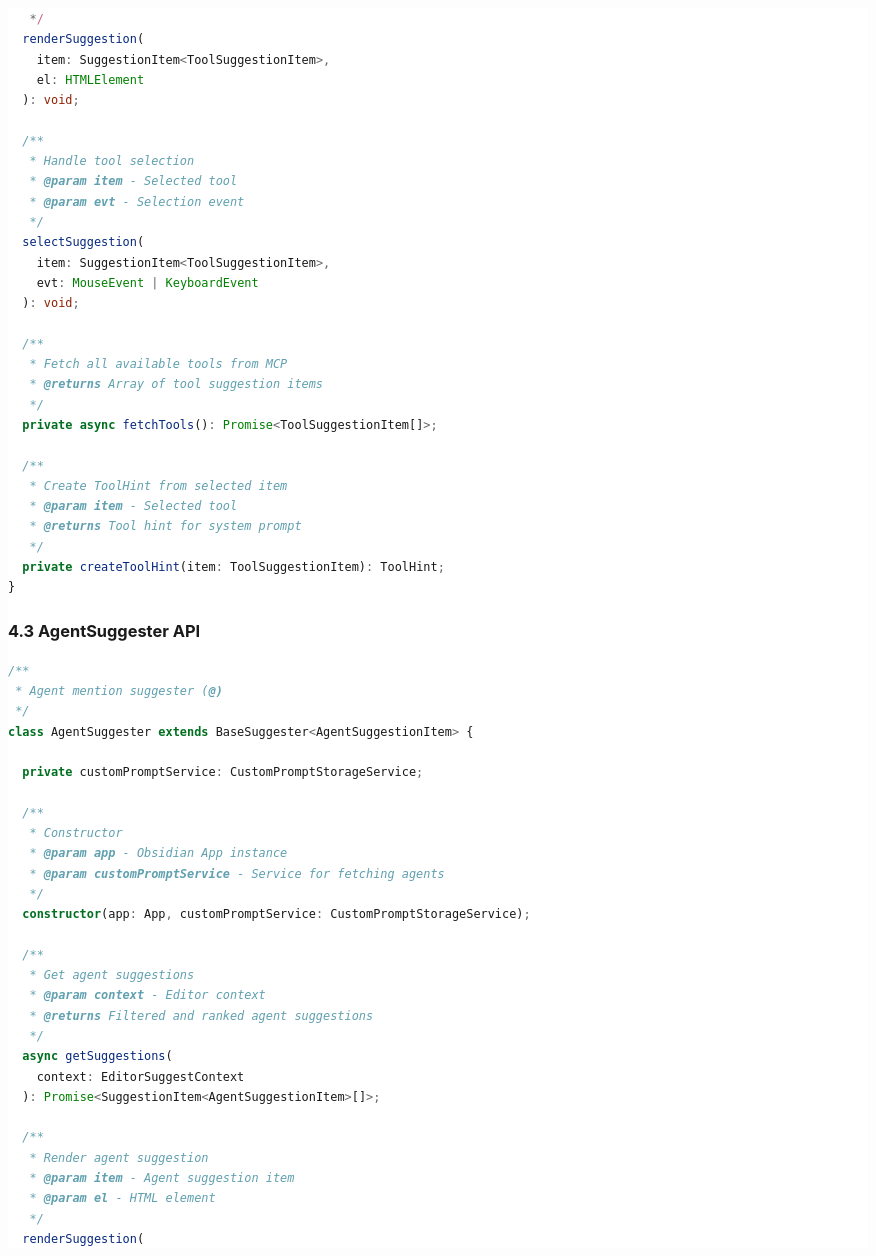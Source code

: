 ```typescript
   */
  renderSuggestion(
    item: SuggestionItem<ToolSuggestionItem>,
    el: HTMLElement
  ): void;

  /**
   * Handle tool selection
   * @param item - Selected tool
   * @param evt - Selection event
   */
  selectSuggestion(
    item: SuggestionItem<ToolSuggestionItem>,
    evt: MouseEvent | KeyboardEvent
  ): void;

  /**
   * Fetch all available tools from MCP
   * @returns Array of tool suggestion items
   */
  private async fetchTools(): Promise<ToolSuggestionItem[]>;

  /**
   * Create ToolHint from selected item
   * @param item - Selected tool
   * @returns Tool hint for system prompt
   */
  private createToolHint(item: ToolSuggestionItem): ToolHint;
}
```

### 4.3 AgentSuggester API

```typescript
/**
 * Agent mention suggester (@)
 */
class AgentSuggester extends BaseSuggester<AgentSuggestionItem> {

  private customPromptService: CustomPromptStorageService;

  /**
   * Constructor
   * @param app - Obsidian App instance
   * @param customPromptService - Service for fetching agents
   */
  constructor(app: App, customPromptService: CustomPromptStorageService);

  /**
   * Get agent suggestions
   * @param context - Editor context
   * @returns Filtered and ranked agent suggestions
   */
  async getSuggestions(
    context: EditorSuggestContext
  ): Promise<SuggestionItem<AgentSuggestionItem>[]>;

  /**
   * Render agent suggestion
   * @param item - Agent suggestion item
   * @param el - HTML element
   */
  renderSuggestion(
```